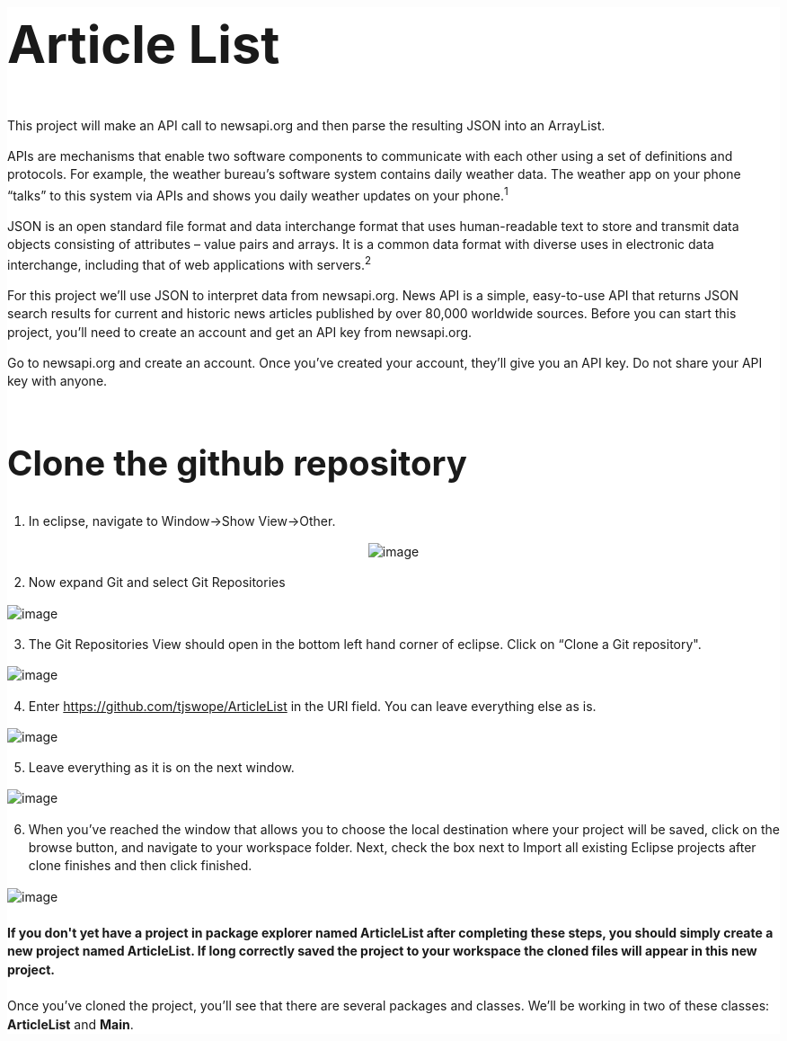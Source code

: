 <h1 style="font-size:6vw">Article List</h1> 

This project will make an API call to newsapi.org and then parse the resulting JSON into an ArrayList.

APIs are mechanisms that enable two software components to communicate with each other using a set of definitions and protocols. For example, the weather bureau’s software system contains daily weather data. The weather app on your phone “talks” to this system via APIs and shows you daily weather updates on your phone.<sup>1</sup>

JSON is an open standard file format and data interchange format that uses human-readable text to store and transmit data objects consisting of attributes – value pairs and arrays. It is a common data format with diverse uses in electronic data interchange, including that of web applications with servers.<sup>2</sup>

For this project we’ll use JSON to interpret data from newsapi.org. News API is a simple, easy-to-use API that returns JSON search results for current and historic news articles published by over 80,000 worldwide sources. Before you can start this project, you’ll need to create an account and get an API key from newsapi.org.

Go to newsapi.org and create an account. Once you’ve created your account, they’ll give you an API key. Do not share your API key with anyone. 

<h1 style="font-size:4vw">Clone the github repository</h1>

1. In eclipse, navigate to Window->Show View->Other.
   
<div style="text-align: center;">
<img width="250" alt="image" src="https://github.com/tjswope/ArticleList/assets/35576679/41e39bdf-4cbb-4267-9fc8-1938c75c8dcb" >
</div>

2. Now expand Git and select Git Repositories

<img width="250" alt="image" src="https://github.com/tjswope/ArticleList/assets/35576679/ca9ab1e3-62c1-4541-becb-b3e270599c5f">

3. The Git Repositories View should open in the bottom left hand corner of eclipse. Click on “Clone a Git repository". 

<img width="250" alt="image" src="https://github.com/tjswope/ArticleList/assets/35576679/59aa38ee-9af0-46a7-92f3-b3d69205f192">


4. Enter https://github.com/tjswope/ArticleList in the URI field. You can leave everything else as is.


<img width="250" alt="image" src="https://github.com/tjswope/ArticleList/assets/35576679/1bf6afc1-953c-4da5-ac20-0a54ec9fd4c9">


5. Leave everything as it is on the next window.

<img width="250" alt="image" src="https://github.com/tjswope/ArticleList/assets/35576679/83d6109a-4d68-48ed-955a-c68ab19aaed8">


6.  When you’ve reached the window that allows you to choose the local destination where your project will be saved, click on the browse button, and navigate to your workspace folder. Next, check the box next to Import all existing Eclipse projects after clone finishes and then click finished.

<img width="250" alt="image" src="https://github.com/tjswope/ArticleList/assets/35576679/1ba90094-9fff-4d54-b75a-8503296b0d59">
<br></br>
<b>If you don't yet have a project in package explorer named ArticleList after completing these steps, you should simply create a new project named ArticleList. If long correctly saved the project to your workspace the cloned files will appear in this new project.</b>
<br><br>
Once you’ve cloned the project, you’ll see that there are several packages and classes. We’ll be working in two of these classes: <b>ArticleList</b> and <b>Main</b>.  
